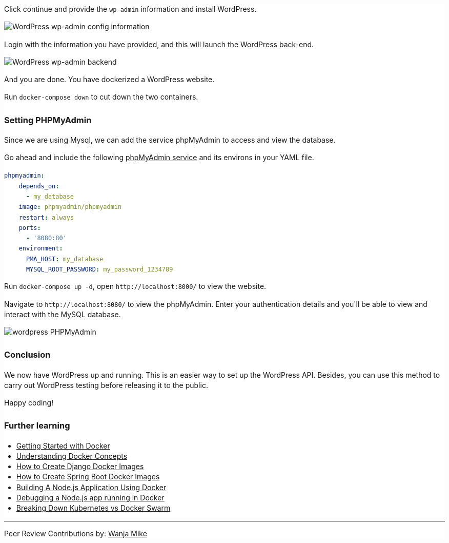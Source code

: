 Click continue and provide the `wp-admin` information and install WordPress.

![WordPress wp-admin config information](/engineering-education/docker-wordpress-containerizing-wordpress-with-docker-compose/wp-admin-config-information.jpg)

Login with the information you have provided, and this will launch the WordPress back-end.

![WordPress wp-admin backend](/engineering-education/docker-wordpress-containerizing-wordpress-with-docker-compose/wp-admin-backend.jpg)

And you are done. You have dockerized a WordPress website.

Run `docker-compose down` to cut down the two containers.

### Setting PHPMyAdmin
Since we are using Mysql, we can add the service phpMyAdmin to access and view the database.

Go ahead and include the following [phpMyAdmin service](https://hub.docker.com/_/phpmyadmin) and its environs in your YAML file.

```yaml
phpmyadmin:
    depends_on:
      - my_database
    image: phpmyadmin/phpmyadmin
    restart: always
    ports:
      - '8080:80'
    environment:
      PMA_HOST: my_database
      MYSQL_ROOT_PASSWORD: my_password_1234789
```

Run `docker-compose up -d`, open `http://localhost:8000/` to view the website.

Navigate to `http://localhost:8080/` to view the phpMyAdmin. Enter your authentication details and you'll be able to view and interact with the MySQL database.

![wordpress PHPMyAdmin](/engineering-education/docker-wordpress-containerizing-wordpress-with-docker-compose/wordpress-php-my-admin.jpg)

### Conclusion
We now have WordPress up and running. This is an easier way to set up the WordPress API. Besides, you can use this method to carry out WordPress testing before releasing it to the public.

Happy coding!

### Further learning
- [Getting Started with Docker](/getting-started-with-docker/)
- [Understanding Docker Concepts](/docker-concepts/)
- [How to Create Django Docker Images](/django-docker/)
- [How to Create Spring Boot Docker Images](/spring-docker/)
- [Building A Node.js Application Using Docker](/building-a-nodejs-application-using-docker/)
- [Debugging a Node.js app running in Docker](/debug-node-docker/)
- [Breaking Down Kubernetes vs Docker Swarm](/breaking-down-kubernetes-vs-docker-swarm/)


---
Peer Review Contributions by: [Wanja Mike](/engineering-education/authors/michael-barasa/)